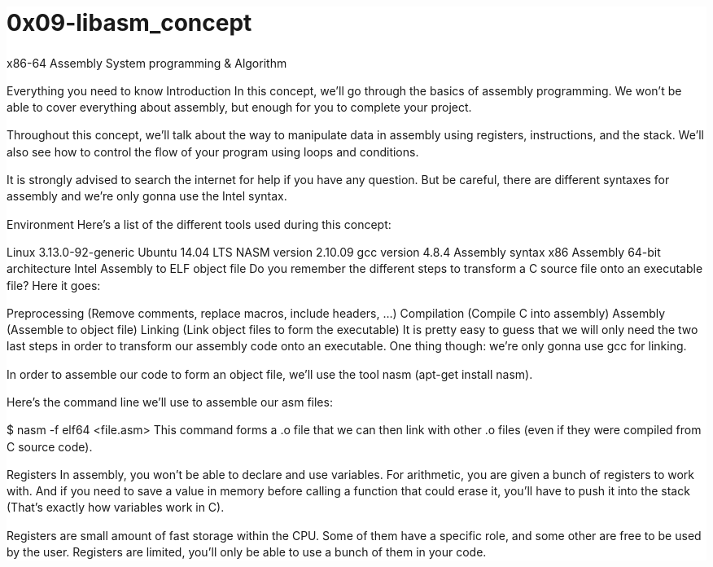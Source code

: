 # 0x09-libasm_concept
x86-64 Assembly
System programming & Algorithm

Everything you need to know
Introduction
In this concept, we’ll go through the basics of assembly programming. We won’t be able to cover everything about assembly, but enough for you to complete your project.

Throughout this concept, we’ll talk about the way to manipulate data in assembly using registers, instructions, and the stack. We’ll also see how to control the flow of your program using loops and conditions.

It is strongly advised to search the internet for help if you have any question. But be careful, there are different syntaxes for assembly and we’re only gonna use the Intel syntax.

Environment
Here’s a list of the different tools used during this concept:

Linux 3.13.0-92-generic
Ubuntu 14.04 LTS
NASM version 2.10.09
gcc version 4.8.4
Assembly syntax
x86 Assembly
64-bit architecture
Intel
Assembly to ELF object file
Do you remember the different steps to transform a C source file onto an executable file? Here it goes:

Preprocessing (Remove comments, replace macros, include headers, …)
Compilation (Compile C into assembly)
Assembly (Assemble to object file)
Linking (Link object files to form the executable)
It is pretty easy to guess that we will only need the two last steps in order to transform our assembly code onto an executable. One thing though: we’re only gonna use gcc for linking.

In order to assemble our code to form an object file, we’ll use the tool nasm (apt-get install nasm).

Here’s the command line we’ll use to assemble our asm files:

$ nasm -f elf64 <file.asm>
This command forms a .o file that we can then link with other .o files (even if they were compiled from C source code).

Registers
In assembly, you won’t be able to declare and use variables. For arithmetic, you are given a bunch of registers to work with. And if you need to save a value in memory before calling a function that could erase it, you’ll have to push it into the stack (That’s exactly how variables work in C).

Registers are small amount of fast storage within the CPU. Some of them have a specific role, and some other are free to be used by the user. Registers are limited, you’ll only be able to use a bunch of them in your code.
